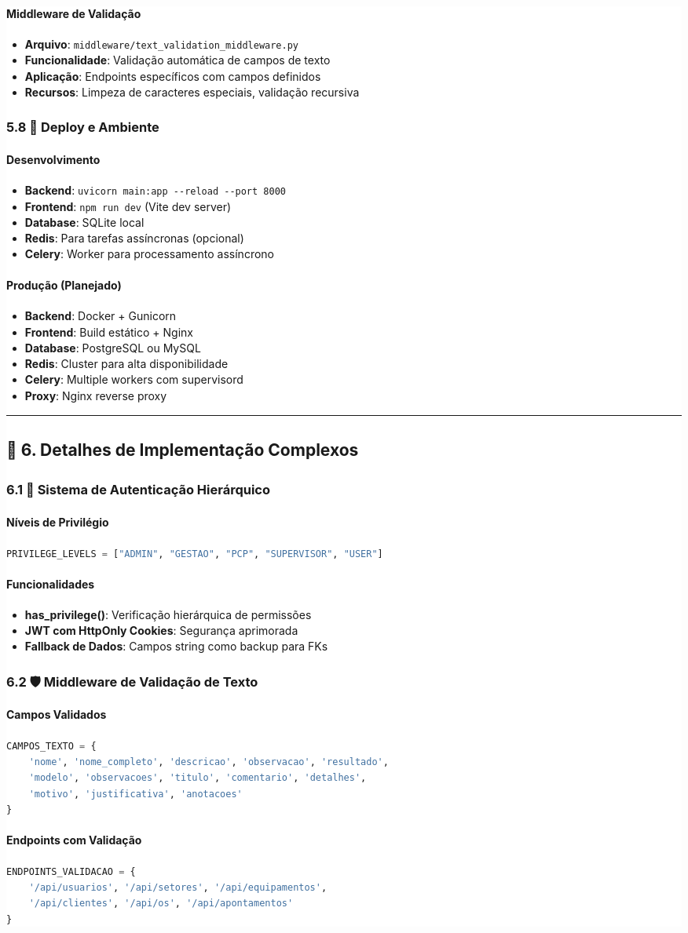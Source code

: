 #### Middleware de Validação
- **Arquivo**: `middleware/text_validation_middleware.py`
- **Funcionalidade**: Validação automática de campos de texto
- **Aplicação**: Endpoints específicos com campos definidos
- **Recursos**: Limpeza de caracteres especiais, validação recursiva

### 5.8 🚀 Deploy e Ambiente

#### Desenvolvimento
- **Backend**: `uvicorn main:app --reload --port 8000`
- **Frontend**: `npm run dev` (Vite dev server)
- **Database**: SQLite local
- **Redis**: Para tarefas assíncronas (opcional)
- **Celery**: Worker para processamento assíncrono

#### Produção (Planejado)
- **Backend**: Docker + Gunicorn
- **Frontend**: Build estático + Nginx
- **Database**: PostgreSQL ou MySQL
- **Redis**: Cluster para alta disponibilidade
- **Celery**: Multiple workers com supervisord
- **Proxy**: Nginx reverse proxy

---

## 🔧 6. Detalhes de Implementação Complexos

### 6.1 🔐 Sistema de Autenticação Hierárquico

#### Níveis de Privilégio
```python
PRIVILEGE_LEVELS = ["ADMIN", "GESTAO", "PCP", "SUPERVISOR", "USER"]
```

#### Funcionalidades
- **has_privilege()**: Verificação hierárquica de permissões
- **JWT com HttpOnly Cookies**: Segurança aprimorada
- **Fallback de Dados**: Campos string como backup para FKs

### 6.2 🛡️ Middleware de Validação de Texto

#### Campos Validados
```python
CAMPOS_TEXTO = {
    'nome', 'nome_completo', 'descricao', 'observacao', 'resultado',
    'modelo', 'observacoes', 'titulo', 'comentario', 'detalhes',
    'motivo', 'justificativa', 'anotacoes'
}
```

#### Endpoints com Validação
```python
ENDPOINTS_VALIDACAO = {
    '/api/usuarios', '/api/setores', '/api/equipamentos',
    '/api/clientes', '/api/os', '/api/apontamentos'
}
```
